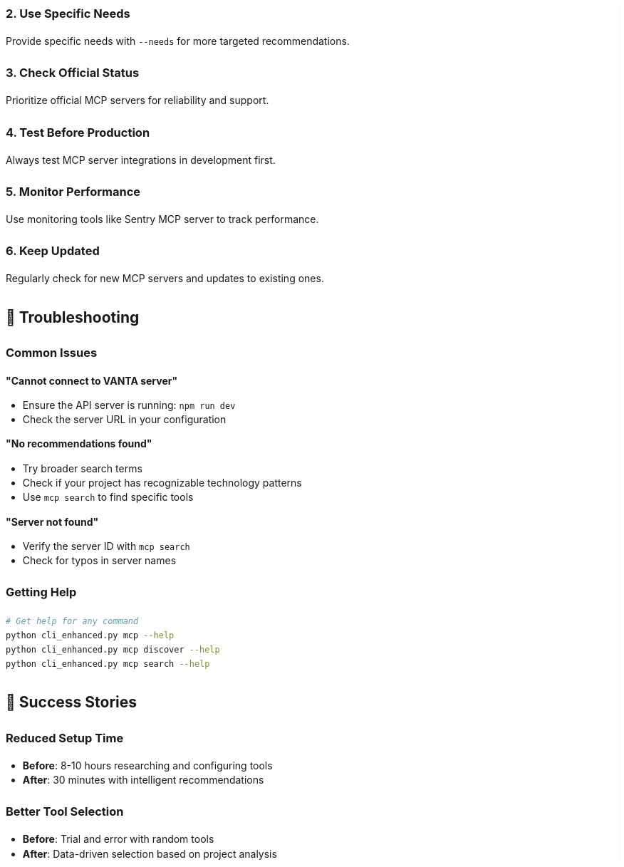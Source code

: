 ### **2. Use Specific Needs**
Provide specific needs with `--needs` for more targeted recommendations.

### **3. Check Official Status**
Prioritize official MCP servers for reliability and support.

### **4. Test Before Production**
Always test MCP server integrations in development first.

### **5. Monitor Performance**
Use monitoring tools like Sentry MCP server to track performance.

### **6. Keep Updated**
Regularly check for new MCP servers and updates to existing ones.

## 🔧 Troubleshooting

### **Common Issues**

**"Cannot connect to VANTA server"**
- Ensure the API server is running: `npm run dev`
- Check the server URL in your configuration

**"No recommendations found"**
- Try broader search terms
- Check if your project has recognizable technology patterns
- Use `mcp search` to find specific tools

**"Server not found"**
- Verify the server ID with `mcp search`
- Check for typos in server names

### **Getting Help**

```bash
# Get help for any command
python cli_enhanced.py mcp --help
python cli_enhanced.py mcp discover --help
python cli_enhanced.py mcp search --help
```

## 🎉 Success Stories

### **Reduced Setup Time**
- **Before**: 8-10 hours researching and configuring tools
- **After**: 30 minutes with intelligent recommendations

### **Better Tool Selection**
- **Before**: Trial and error with random tools
- **After**: Data-driven selection based on project analysis
